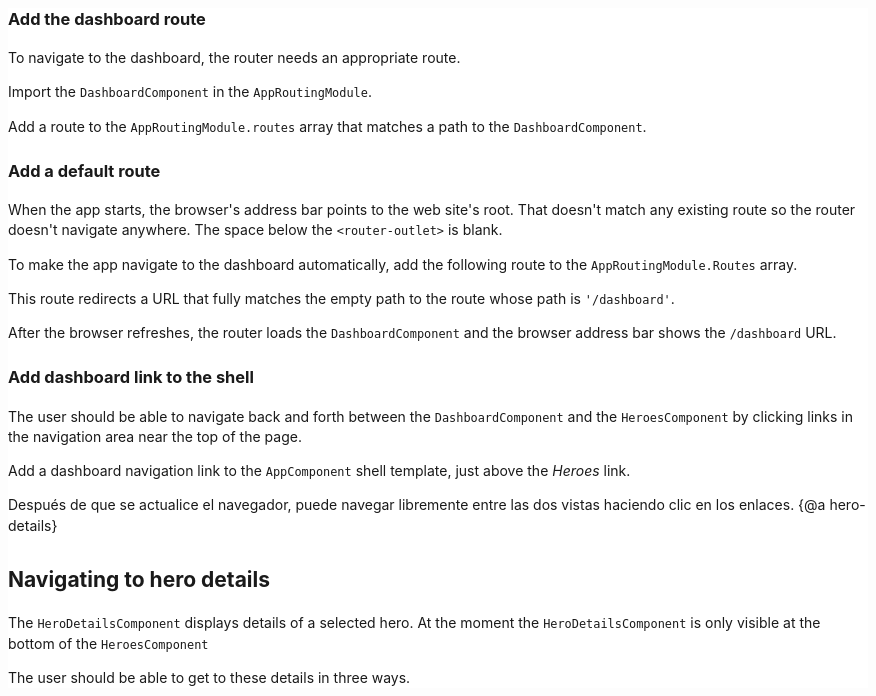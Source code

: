 ### Add the dashboard route

To navigate to the dashboard, the router needs an appropriate route.

Import the `DashboardComponent` in the `AppRoutingModule`.

<code-example path="toh-pt5/src/app/app-routing.module.ts" region="import-dashboard" header="src/app/app-routing.module.ts (import DashboardComponent)">
</code-example>

Add a route to the `AppRoutingModule.routes` array that matches a path to the `DashboardComponent`.

<code-example path="toh-pt5/src/app/app-routing.module.ts" header="src/app/app-routing.module.ts" region="dashboard-route">
</code-example>

### Add a default route

When the app starts, the browser's address bar points to the web site's root.
That doesn't match any existing route so the router doesn't navigate anywhere.
The space below the `<router-outlet>` is blank.

To make the app navigate to the dashboard automatically, add the following
route to the `AppRoutingModule.Routes` array.

<code-example path="toh-pt5/src/app/app-routing.module.ts" header="src/app/app-routing.module.ts" region="redirect-route">
</code-example>

This route redirects a URL that fully matches the empty path to the route whose path is `'/dashboard'`.

After the browser refreshes, the router loads the `DashboardComponent`
and the browser address bar shows the `/dashboard` URL.

### Add dashboard link to the shell

The user should be able to navigate back and forth between the
`DashboardComponent` and the `HeroesComponent` by clicking links in the
navigation area near the top of the page.

Add a dashboard navigation link to the `AppComponent` shell template, just above the *Heroes* link.

<code-example path="toh-pt5/src/app/app.component.html" header="src/app/app.component.html">
</code-example>

Después de que se actualice el navegador, puede navegar libremente entre las dos vistas haciendo clic en los enlaces.
{@a hero-details}
## Navigating to hero details

The `HeroDetailsComponent` displays details of a selected hero.
At the moment the `HeroDetailsComponent` is only visible at the bottom of the `HeroesComponent`

The user should be able to get to these details in three ways.
